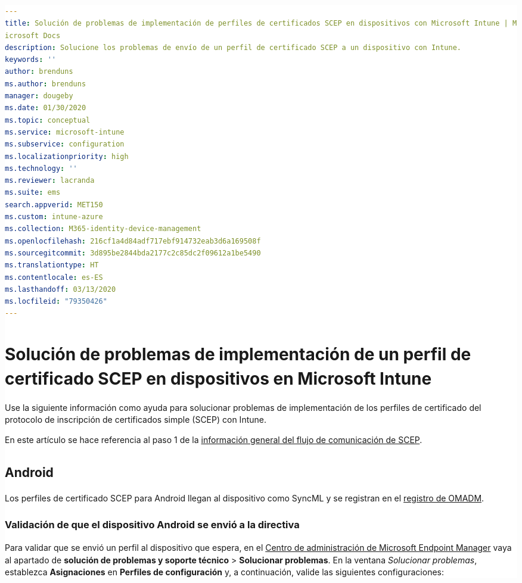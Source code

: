 ```yaml
---
title: Solución de problemas de implementación de perfiles de certificados SCEP en dispositivos con Microsoft Intune | Microsoft Docs
description: Solucione los problemas de envío de un perfil de certificado SCEP a un dispositivo con Intune.
keywords: ''
author: brenduns
ms.author: brenduns
manager: dougeby
ms.date: 01/30/2020
ms.topic: conceptual
ms.service: microsoft-intune
ms.subservice: configuration
ms.localizationpriority: high
ms.technology: ''
ms.reviewer: lacranda
ms.suite: ems
search.appverid: MET150
ms.custom: intune-azure
ms.collection: M365-identity-device-management
ms.openlocfilehash: 216cf1a4d84adf717ebf914732eab3d6a169508f
ms.sourcegitcommit: 3d895be2844bda2177c2c85dc2f09612a1be5490
ms.translationtype: HT
ms.contentlocale: es-ES
ms.lasthandoff: 03/13/2020
ms.locfileid: "79350426"
---
```

# <a name="troubleshoot-deployment-of-a-scep-certificate-profile-to-devices-in-microsoft-intune"></a>Solución de problemas de implementación de un perfil de certificado SCEP en dispositivos en Microsoft Intune

Use la siguiente información como ayuda para solucionar problemas de implementación de los perfiles de certificado del protocolo de inscripción de certificados simple (SCEP) con Intune.

En este artículo se hace referencia al paso 1 de la [información general del flujo de comunicación de SCEP](troubleshoot-scep-certificate-profiles.md).


## <a name="android"></a>Android

Los perfiles de certificado SCEP para Android llegan al dispositivo como SyncML y se registran en el [registro de OMADM](troubleshoot-scep-certificate-profiles.md#logs-for-android-devices).

### <a name="validate-that-the-android-device-was-sent-the-policy"></a>Validación de que el dispositivo Android se envió a la directiva

Para validar que se envió un perfil al dispositivo que espera, en el [Centro de administración de Microsoft Endpoint Manager](https://go.microsoft.com/fwlink/?linkid=2109431) vaya al apartado de **solución de problemas y soporte técnico** > **Solucionar problemas**.  En la ventana *Solucionar problemas*, establezca **Asignaciones** en **Perfiles de configuración** y, a continuación, valide las siguientes configuraciones:
